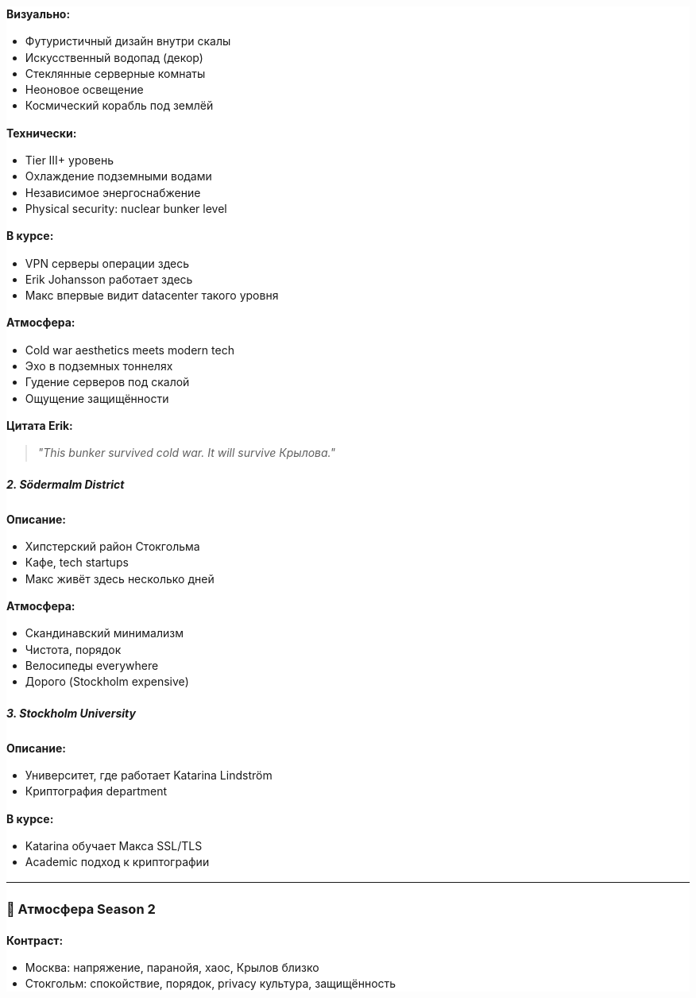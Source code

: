 **Визуально:**
- Футуристичный дизайн внутри скалы
- Искусственный водопад (декор)
- Стеклянные серверные комнаты
- Неоновое освещение
- Космический корабль под землёй

**Технически:**
- Tier III+ уровень
- Охлаждение подземными водами
- Независимое энергоснабжение
- Physical security: nuclear bunker level

**В курсе:**
- VPN серверы операции здесь
- Erik Johansson работает здесь
- Макс впервые видит datacenter такого уровня

**Атмосфера:**
- Cold war aesthetics meets modern tech
- Эхо в подземных тоннелях
- Гудение серверов под скалой
- Ощущение защищённости

**Цитата Erik:**
> *"This bunker survived cold war. It will survive Крылова."*

##### 2. Södermalm District
**Описание:**
- Хипстерский район Стокгольма
- Кафе, tech startups
- Макс живёт здесь несколько дней

**Атмосфера:**
- Скандинавский минимализм
- Чистота, порядок
- Велосипеды everywhere
- Дорого (Stockholm expensive)

##### 3. Stockholm University
**Описание:**
- Университет, где работает Katarina Lindström
- Криптография department

**В курсе:**
- Katarina обучает Макса SSL/TLS
- Academic подход к криптографии

---

### 🌁 Атмосфера Season 2

**Контраст:**
- Москва: напряжение, паранойя, хаос, Крылов близко
- Стокгольм: спокойствие, порядок, privacy культура, защищённость
